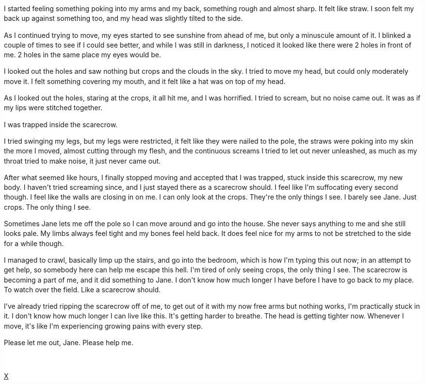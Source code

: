 I started feeling something poking into my arms and my back, something rough and almost sharp. It felt like straw. I soon felt my back up against something too, and my head was slightly tilted to the side.

As I continued trying to move, my eyes started to see sunshine from ahead of me, but only a minuscule amount of it. I blinked a couple of times to see if I could see better, and while I was still in darkness, I noticed it looked like there were 2 holes in front of me. 2 holes in the same place my eyes would be.

I looked out the holes and saw nothing but crops and the clouds in the sky. I tried to move my head, but could only moderately move it. I felt something covering my mouth, and it felt like a hat was on top of my head.

As I looked out the holes, staring at the crops, it all hit me, and I was horrified. I tried to scream, but no noise came out. It was as if my lips were stitched together.

I was trapped inside the scarecrow.

I tried swinging my legs, but my legs were restricted, it felt like they were nailed to the pole, the straws were poking into my skin the more I moved, almost cutting through my flesh, and the continuous screams I tried to let out never unleashed, as much as my throat tried to make noise, it just never came out.

After what seemed like hours, I finally stopped moving and accepted that I was trapped, stuck inside this scarecrow, my new body. I haven't tried screaming since, and I just stayed there as a scarecrow should. I feel like I'm suffocating every second though. I feel like the walls are closing in on me. I can only look at the crops. They're the only things I see. I barely see Jane. Just crops. The only thing I see.

Sometimes Jane lets me off the pole so I can move around and go into the house. She never says anything to me and she still looks pale. My limbs always feel tight and my bones feel held back. It does feel nice for my arms to not be stretched to the side for a while though.

I managed to crawl, basically limp up the stairs, and go into the bedroom, which is how I'm typing this out now; in an attempt to get help, so somebody here can help me escape this hell. I'm tired of only seeing crops, the only thing I see. The scarecrow is becoming a part of me, and it did something to Jane. I don't know how much longer I have before I have to go back to my place. To watch over the field. Like a scarecrow should.

I've already tried ripping the scarecrow off of me, to get out of it with my now free arms but nothing works, I'm practically stuck in it. I don't know how much longer I can live like this. It's getting harder to breathe. The head is getting tighter now. Whenever I move, it's like I'm experiencing growing pains with every step.

Please let me out, Jane. Please help me.

&#x200B;

[X](https://www.reddit.com/r/kazthemurphyfan/)